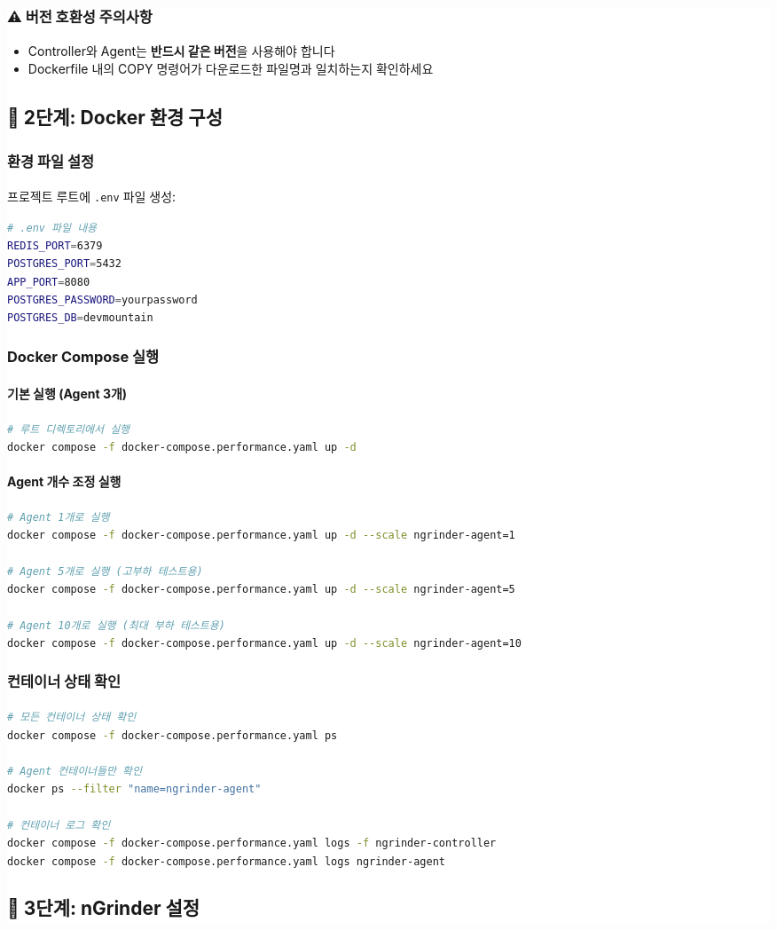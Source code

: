 ### ⚠️ 버전 호환성 주의사항
- Controller와 Agent는 **반드시 같은 버전**을 사용해야 합니다
- Dockerfile 내의 COPY 명령어가 다운로드한 파일명과 일치하는지 확인하세요

## 🐳 2단계: Docker 환경 구성

### 환경 파일 설정
프로젝트 루트에 `.env` 파일 생성:
```bash
# .env 파일 내용
REDIS_PORT=6379
POSTGRES_PORT=5432
APP_PORT=8080
POSTGRES_PASSWORD=yourpassword
POSTGRES_DB=devmountain
```

### Docker Compose 실행

#### 기본 실행 (Agent 3개)
```bash
# 루트 디렉토리에서 실행
docker compose -f docker-compose.performance.yaml up -d
```

#### Agent 개수 조정 실행
```bash
# Agent 1개로 실행
docker compose -f docker-compose.performance.yaml up -d --scale ngrinder-agent=1

# Agent 5개로 실행 (고부하 테스트용)
docker compose -f docker-compose.performance.yaml up -d --scale ngrinder-agent=5

# Agent 10개로 실행 (최대 부하 테스트용)
docker compose -f docker-compose.performance.yaml up -d --scale ngrinder-agent=10
```

### 컨테이너 상태 확인
```bash
# 모든 컨테이너 상태 확인
docker compose -f docker-compose.performance.yaml ps

# Agent 컨테이너들만 확인
docker ps --filter "name=ngrinder-agent"

# 컨테이너 로그 확인
docker compose -f docker-compose.performance.yaml logs -f ngrinder-controller
docker compose -f docker-compose.performance.yaml logs ngrinder-agent
```

## 🔧 3단계: nGrinder 설정
